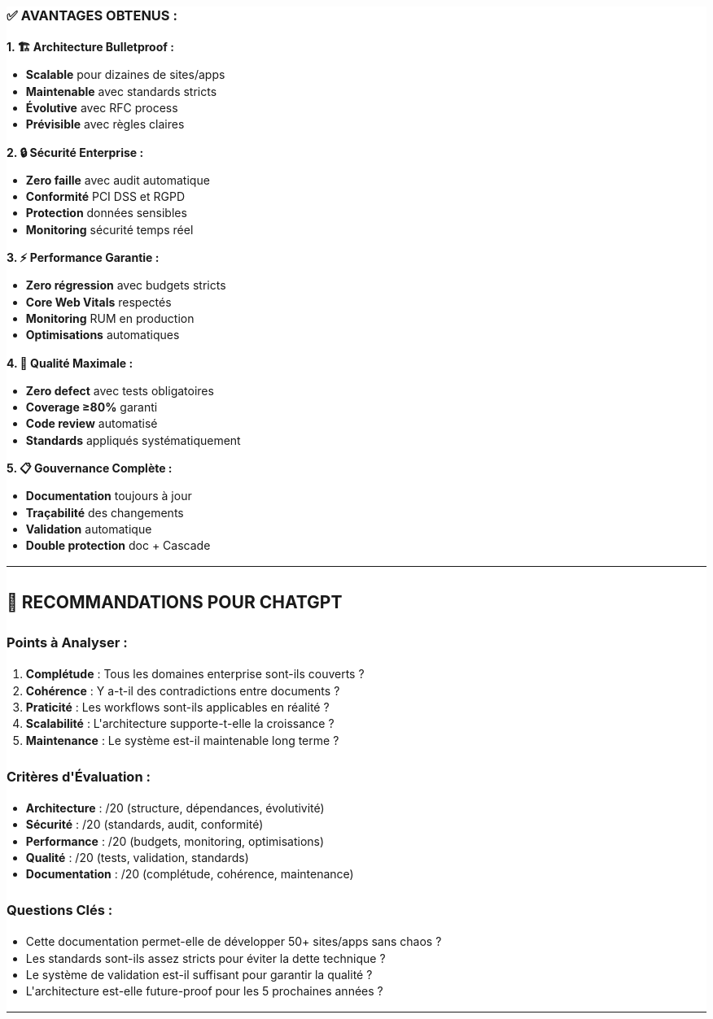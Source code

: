 ### **✅ AVANTAGES OBTENUS :**

**1. 🏗️ Architecture Bulletproof :**
- **Scalable** pour dizaines de sites/apps
- **Maintenable** avec standards stricts
- **Évolutive** avec RFC process
- **Prévisible** avec règles claires

**2. 🔒 Sécurité Enterprise :**
- **Zero faille** avec audit automatique
- **Conformité** PCI DSS et RGPD
- **Protection** données sensibles
- **Monitoring** sécurité temps réel

**3. ⚡ Performance Garantie :**
- **Zero régression** avec budgets stricts
- **Core Web Vitals** respectés
- **Monitoring** RUM en production
- **Optimisations** automatiques

**4. 🎯 Qualité Maximale :**
- **Zero defect** avec tests obligatoires
- **Coverage ≥80%** garanti
- **Code review** automatisé
- **Standards** appliqués systématiquement

**5. 📋 Gouvernance Complète :**
- **Documentation** toujours à jour
- **Traçabilité** des changements
- **Validation** automatique
- **Double protection** doc + Cascade

---

## 🎯 RECOMMANDATIONS POUR CHATGPT

### **Points à Analyser :**
1. **Complétude** : Tous les domaines enterprise sont-ils couverts ?
2. **Cohérence** : Y a-t-il des contradictions entre documents ?
3. **Praticité** : Les workflows sont-ils applicables en réalité ?
4. **Scalabilité** : L'architecture supporte-t-elle la croissance ?
5. **Maintenance** : Le système est-il maintenable long terme ?

### **Critères d'Évaluation :**
- **Architecture** : /20 (structure, dépendances, évolutivité)
- **Sécurité** : /20 (standards, audit, conformité)
- **Performance** : /20 (budgets, monitoring, optimisations)
- **Qualité** : /20 (tests, validation, standards)
- **Documentation** : /20 (complétude, cohérence, maintenance)

### **Questions Clés :**
- Cette documentation permet-elle de développer 50+ sites/apps sans chaos ?
- Les standards sont-ils assez stricts pour éviter la dette technique ?
- Le système de validation est-il suffisant pour garantir la qualité ?
- L'architecture est-elle future-proof pour les 5 prochaines années ?

---